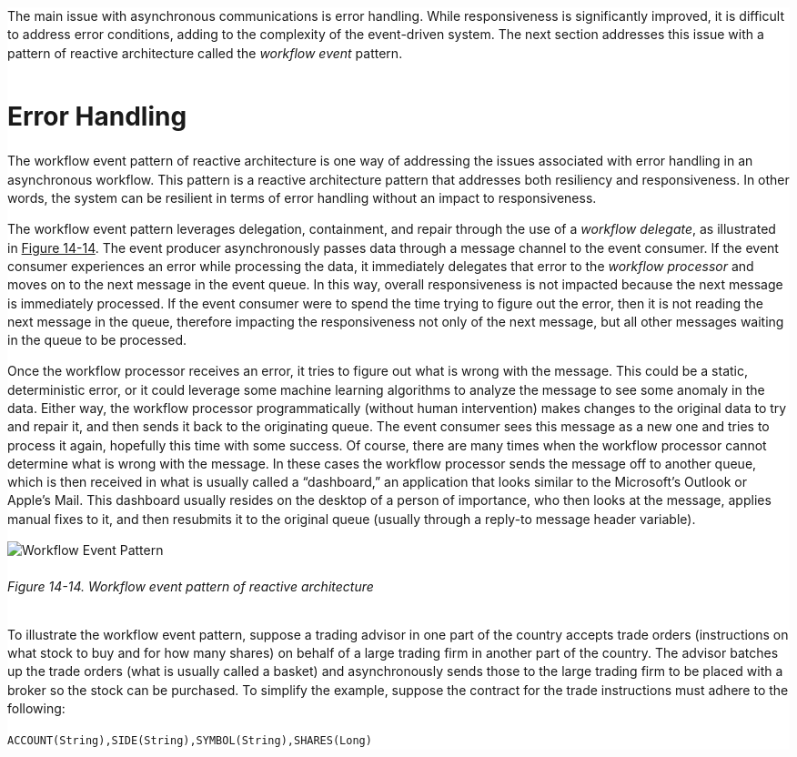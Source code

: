 The main issue with asynchronous communications is error handling. While responsiveness is significantly improved, it is difficult to address error conditions, adding to the complexity of the event-driven system. The next section addresses this issue with a pattern of reactive architecture called the *workflow event* pattern.

# Error Handling

The workflow event pattern of reactive architecture is one way of addressing the issues associated with error handling in an asynchronous workflow. This pattern is a reactive architecture pattern that addresses both resiliency and responsiveness. In other words, the system can be resilient in terms of error handling without an impact to responsiveness.

The workflow event pattern leverages delegation, containment, and repair through the use of a *workflow delegate*, as illustrated in [Figure 14-14](https://learning.oreilly.com/library/view/fundamentals-of-software/9781492043447/ch14.html#fig-style-eda-wep). The event producer asynchronously passes data through a message channel to the event consumer. If the event consumer experiences an error while processing the data, it immediately delegates that error to the *workflow processor* and moves on to the next message in the event queue. In this way, overall responsiveness is not impacted because the next message is immediately processed. If the event consumer were to spend the time trying to figure out the error, then it is not reading the next message in the queue, therefore impacting the responsiveness not only of the next message, but all other messages waiting in the queue to be processed.

Once the workflow processor receives an error, it tries to figure out what is wrong with the message. This could be a static, deterministic error, or it could leverage some machine learning algorithms to analyze the message to see some anomaly in the data. Either way, the workflow processor programmatically (without human intervention) makes changes to the original data to try and repair it, and then sends it back to the originating queue. The event consumer sees this message as a new one and tries to process it again, hopefully this time with some success. Of course, there are many times when the workflow processor cannot determine what is wrong with the message. In these cases the workflow processor sends the message off to another queue, which is then received in what is usually called a “dashboard,” an application that looks similar to the Microsoft’s Outlook or Apple’s Mail. This dashboard usually resides on the desktop of a person of importance, who then looks at the message, applies
manual fixes to it, and then resubmits it to the original queue (usually through a reply-to message header variable).

![Workflow Event Pattern](https://learning.oreilly.com/api/v2/epubs/urn:orm:book:9781492043447/files/assets/fosa_1414.png)

###### Figure 14-14. Workflow event pattern of reactive architecture

To illustrate the workflow event pattern, suppose a trading advisor in one part of the country accepts trade orders (instructions on what stock to buy and for how many shares) on behalf of a large trading firm in another part of the country. The advisor batches up the trade orders (what is usually called a basket) and asynchronously sends those to the large trading firm to be placed with a broker so the stock can be purchased. To simplify the example, suppose the contract for the trade instructions must adhere to the following:

```
ACCOUNT(String),SIDE(String),SYMBOL(String),SHARES(Long)
```
